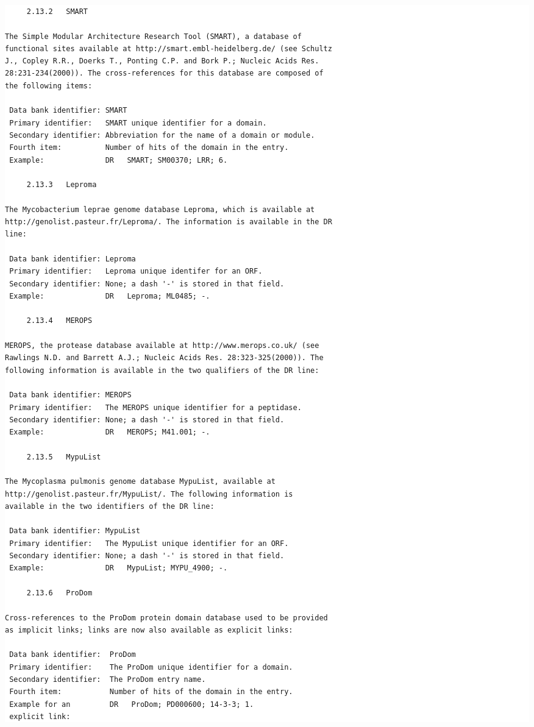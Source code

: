          2.13.2   SMART

    The Simple Modular Architecture Research Tool (SMART), a database of
    functional sites available at http://smart.embl-heidelberg.de/ (see Schultz
    J., Copley R.R., Doerks T., Ponting C.P. and Bork P.; Nucleic Acids Res.
    28:231-234(2000)). The cross-references for this database are composed of
    the following items:

     Data bank identifier: SMART
     Primary identifier:   SMART unique identifier for a domain.
     Secondary identifier: Abbreviation for the name of a domain or module.
     Fourth item:          Number of hits of the domain in the entry.
     Example:              DR   SMART; SM00370; LRR; 6.

         2.13.3   Leproma

    The Mycobacterium leprae genome database Leproma, which is available at
    http://genolist.pasteur.fr/Leproma/. The information is available in the DR
    line:

     Data bank identifier: Leproma
     Primary identifier:   Leproma unique identifer for an ORF.
     Secondary identifier: None; a dash '-' is stored in that field.
     Example:              DR   Leproma; ML0485; -.

         2.13.4   MEROPS

    MEROPS, the protease database available at http://www.merops.co.uk/ (see
    Rawlings N.D. and Barrett A.J.; Nucleic Acids Res. 28:323-325(2000)). The
    following information is available in the two qualifiers of the DR line:

     Data bank identifier: MEROPS
     Primary identifier:   The MEROPS unique identifier for a peptidase.
     Secondary identifier: None; a dash '-' is stored in that field.
     Example:              DR   MEROPS; M41.001; -.

         2.13.5   MypuList

    The Mycoplasma pulmonis genome database MypuList, available at
    http://genolist.pasteur.fr/MypuList/. The following information is
    available in the two identifiers of the DR line:

     Data bank identifier: MypuList
     Primary identifier:   The MypuList unique identifier for an ORF.
     Secondary identifier: None; a dash '-' is stored in that field.
     Example:              DR   MypuList; MYPU_4900; -.

         2.13.6   ProDom

    Cross-references to the ProDom protein domain database used to be provided
    as implicit links; links are now also available as explicit links:

     Data bank identifier:  ProDom
     Primary identifier:    The ProDom unique identifier for a domain.
     Secondary identifier:  The ProDom entry name.
     Fourth item:           Number of hits of the domain in the entry.
     Example for an         DR   ProDom; PD000600; 14-3-3; 1.
     explicit link:
